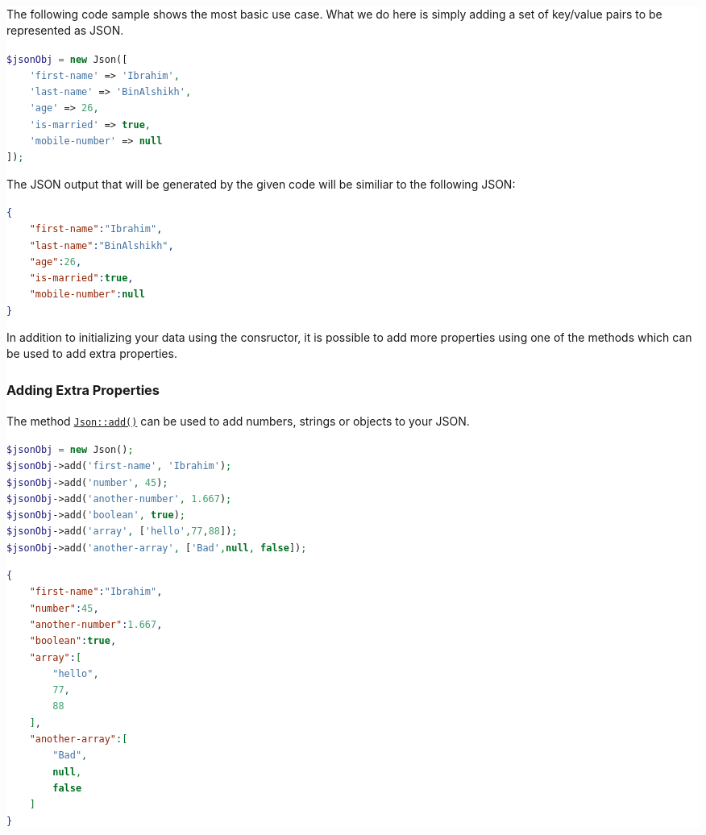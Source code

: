 The following code sample shows the most basic use case. What we do here is simply adding a set of key/value pairs to be represented as JSON.

``` php
$jsonObj = new Json([
    'first-name' => 'Ibrahim',
    'last-name' => 'BinAlshikh',
    'age' => 26,
    'is-married' => true,
    'mobile-number' => null
]);
```

The JSON output that will be generated by the given code will be similiar to the following JSON:

``` json
{
    "first-name":"Ibrahim",
    "last-name":"BinAlshikh",
    "age":26,
    "is-married":true,
    "mobile-number":null
}
```

In addition to initializing your data using the consructor, it is possible to add more properties using one of the methods which can be used to add extra properties.

### Adding Extra Properties

The method [`Json::add()`](https://webfiori.com/docs/webfiori/json/Json#add) can be used to add numbers, strings or objects to your JSON.

``` php 
$jsonObj = new Json();
$jsonObj->add('first-name', 'Ibrahim');
$jsonObj->add('number', 45);
$jsonObj->add('another-number', 1.667);
$jsonObj->add('boolean', true);
$jsonObj->add('array', ['hello',77,88]);
$jsonObj->add('another-array', ['Bad',null, false]);   
```

``` json 
{
    "first-name":"Ibrahim", 
    "number":45, 
    "another-number":1.667, 
    "boolean":true, 
    "array":[
        "hello", 
        77, 
        88
    ], 
    "another-array":[
        "Bad", 
        null, 
        false
    ]
}
```
